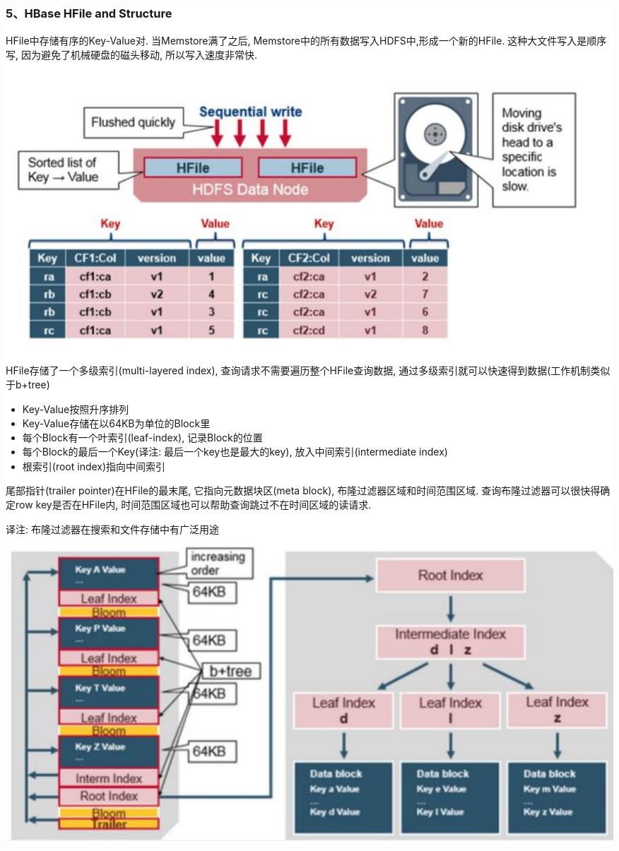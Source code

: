 
### 5、HBase HFile and Structure

HFile中存储有序的Key-Value对. 当Memstore满了之后, Memstore中的所有数据写入HDFS中,形成一个新的HFile. 这种大文件写入是顺序写, 因为避免了机械硬盘的磁头移动, 所以写入速度非常快.

![](../../pic/2020-12-12/2020-12-12-17-14-45.png)



HFile存储了一个多级索引(multi-layered index), 查询请求不需要遍历整个HFile查询数据, 通过多级索引就可以快速得到数据(工作机制类似于b+tree)

- Key-Value按照升序排列
- Key-Value存储在以64KB为单位的Block里
- 每个Block有一个叶索引(leaf-index), 记录Block的位置
- 每个Block的最后一个Key(译注: 最后一个key也是最大的key), 放入中间索引(intermediate index)
- 根索引(root index)指向中间索引


尾部指针(trailer pointer)在HFile的最末尾, 它指向元数据块区(meta block), 布隆过滤器区域和时间范围区域. 查询布隆过滤器可以很快得确定row key是否在HFile内, 时间范围区域也可以帮助查询跳过不在时间区域的读请求.



译注: 布隆过滤器在搜索和文件存储中有广泛用途

![](../../pic/2020-12-12/2020-12-12-17-15-31.png)
